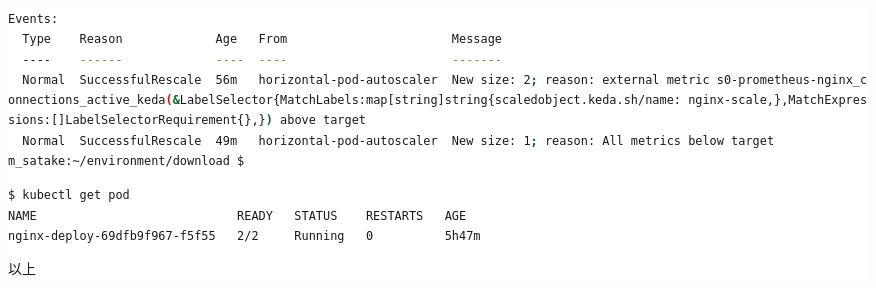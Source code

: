 ```bash
Events:
  Type    Reason             Age   From                       Message
  ----    ------             ----  ----                       -------
  Normal  SuccessfulRescale  56m   horizontal-pod-autoscaler  New size: 2; reason: external metric s0-prometheus-nginx_connections_active_keda(&LabelSelector{MatchLabels:map[string]string{scaledobject.keda.sh/name: nginx-scale,},MatchExpressions:[]LabelSelectorRequirement{},}) above target
  Normal  SuccessfulRescale  49m   horizontal-pod-autoscaler  New size: 1; reason: All metrics below target
m_satake:~/environment/download $
```

```bash
$ kubectl get pod
NAME                            READY   STATUS    RESTARTS   AGE
nginx-deploy-69dfb9f967-f5f55   2/2     Running   0          5h47m
```

以上
